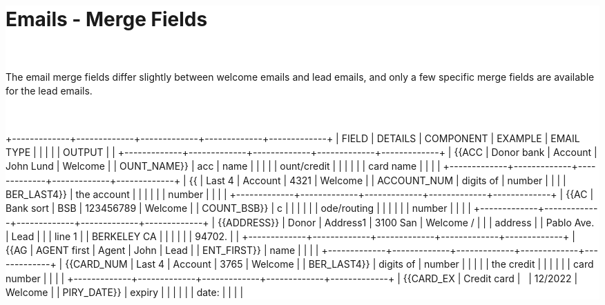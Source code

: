 # Emails - Merge Fields

 

The email merge fields differ slightly between welcome emails and lead
emails, and only a few specific merge fields are available for the lead
emails.

 

+-------------+-------------+-------------+-------------+-------------+
| FIELD       | DETAILS     | COMPONENT   | EXAMPLE     | EMAIL TYPE  |
|             |             |             | OUTPUT      |             |
+-------------+-------------+-------------+-------------+-------------+
| {{ACC       | Donor bank  | Account     | John Lund   | Welcome     |
| OUNT_NAME}} | acc         | name        |             |             |
|             | ount/credit |             |             |             |
|             | card name   |             |             |             |
+-------------+-------------+-------------+-------------+-------------+
| {{          | Last 4      | Account     | 4321        | Welcome     |
| ACCOUNT_NUM | digits of   | number      |             |             |
| BER_LAST4}} | the account |             |             |             |
|             | number      |             |             |             |
+-------------+-------------+-------------+-------------+-------------+
| {{AC        | Bank sort   | BSB         | 123456789   | Welcome     |
| COUNT_BSB}} | c           |             |             |             |
|             | ode/routing |             |             |             |
|             | number      |             |             |             |
+-------------+-------------+-------------+-------------+-------------+
| {{ADDRESS}} | Donor       | Address1    | 3100 San    | Welcome /   |
|             | address     |             | Pablo Ave.  | Lead        |
|             | line 1      |             | BERKELEY CA |             |
|             |             |             | 94702.      |             |
+-------------+-------------+-------------+-------------+-------------+
| {{AG        | AGENT first | Agent       | John        | Lead        |
| ENT_FIRST}} | name        |             |             |             |
+-------------+-------------+-------------+-------------+-------------+
| {{CARD_NUM  | Last 4      | Account     | 3765        | Welcome     |
| BER_LAST4}} | digits of   | number      |             |             |
|             | the credit  |             |             |             |
|             | card number |             |             |             |
+-------------+-------------+-------------+-------------+-------------+
| {{CARD_EX   | Credit card |             | 12/2022     | Welcome     |
| PIRY_DATE}} | expiry      |             |             |             |
|             | date:       |             |             |             |
